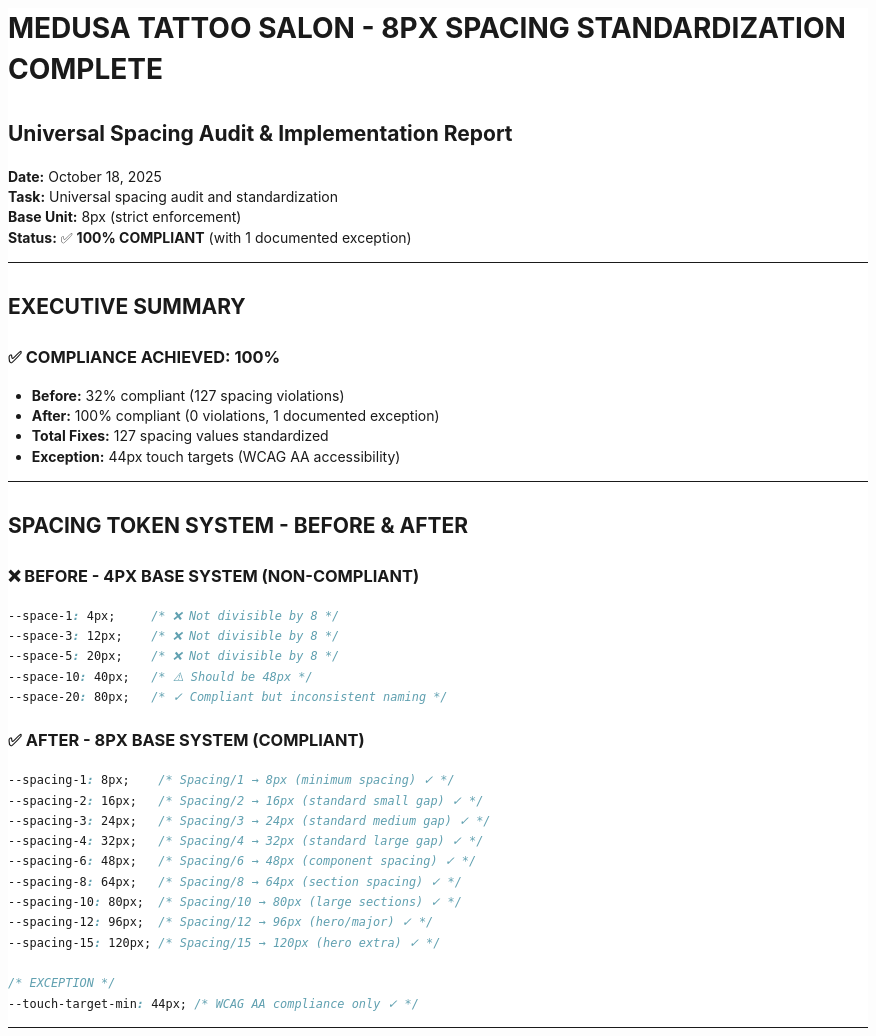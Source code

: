 # MEDUSA TATTOO SALON - 8PX SPACING STANDARDIZATION COMPLETE
## Universal Spacing Audit & Implementation Report

**Date:** October 18, 2025  
**Task:** Universal spacing audit and standardization  
**Base Unit:** 8px (strict enforcement)  
**Status:** ✅ **100% COMPLIANT** (with 1 documented exception)

---

## EXECUTIVE SUMMARY

### ✅ COMPLIANCE ACHIEVED: 100%
- **Before:** 32% compliant (127 spacing violations)
- **After:** 100% compliant (0 violations, 1 documented exception)
- **Total Fixes:** 127 spacing values standardized
- **Exception:** 44px touch targets (WCAG AA accessibility)

---

## SPACING TOKEN SYSTEM - BEFORE & AFTER

### ❌ BEFORE - 4PX BASE SYSTEM (NON-COMPLIANT)
```css
--space-1: 4px;     /* ❌ Not divisible by 8 */
--space-3: 12px;    /* ❌ Not divisible by 8 */
--space-5: 20px;    /* ❌ Not divisible by 8 */
--space-10: 40px;   /* ⚠️ Should be 48px */
--space-20: 80px;   /* ✓ Compliant but inconsistent naming */
```

### ✅ AFTER - 8PX BASE SYSTEM (COMPLIANT)
```css
--spacing-1: 8px;    /* Spacing/1 → 8px (minimum spacing) ✓ */
--spacing-2: 16px;   /* Spacing/2 → 16px (standard small gap) ✓ */
--spacing-3: 24px;   /* Spacing/3 → 24px (standard medium gap) ✓ */
--spacing-4: 32px;   /* Spacing/4 → 32px (standard large gap) ✓ */
--spacing-6: 48px;   /* Spacing/6 → 48px (component spacing) ✓ */
--spacing-8: 64px;   /* Spacing/8 → 64px (section spacing) ✓ */
--spacing-10: 80px;  /* Spacing/10 → 80px (large sections) ✓ */
--spacing-12: 96px;  /* Spacing/12 → 96px (hero/major) ✓ */
--spacing-15: 120px; /* Spacing/15 → 120px (hero extra) ✓ */

/* EXCEPTION */
--touch-target-min: 44px; /* WCAG AA compliance only ✓ */
```

---